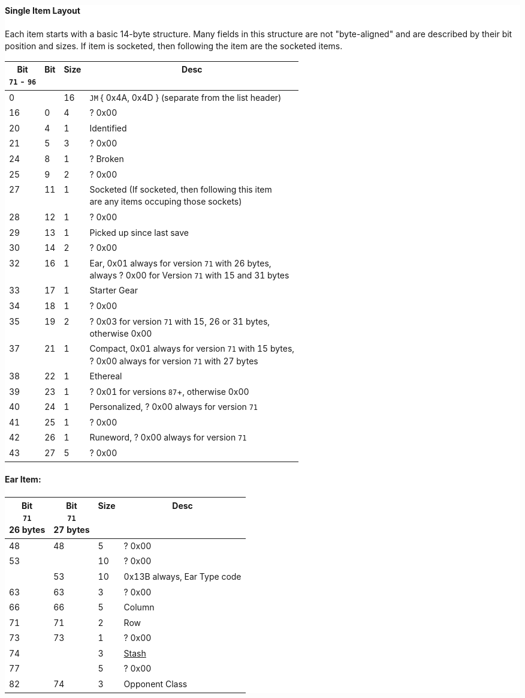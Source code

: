 #### Single Item Layout
Each item starts with a basic 14-byte structure. Many fields in this structure are not "byte-aligned" and are described by their bit position and sizes. If item is socketed, then following the item are the socketed items.

|Bit<br> `71` - `96`|Bit | Size | Desc                                                   |
|-----------|----|------|--------------------------------------------------------|
|  0        |    | 16   | `JM` { 0x4A, 0x4D } (separate from the list header)    |
| 16        |  0 |  4   | ? 0x00                                                 |
| 20        |  4 |  1   | Identified                                             |
| 21        |  5 |  3   | ? 0x00                                                 |
| 24        |  8 |  1   | ? Broken                                               |
| 25        |  9 |  2   | ? 0x00                                                 |
| 27        | 11 |  1   | Socketed (If socketed, then following this item<br>are any items occuping those sockets)|
| 28        | 12 |  1   | ? 0x00                                                 |
| 29        | 13 |  1   | Picked up since last save                              |
| 30        | 14 |  2   | ? 0x00                                                 |
| 32        | 16 |  1   | Ear, 0x01 always for version  `71` with 26 bytes,<br>always ? 0x00 for Version  `71` with 15 and 31 bytes|
| 33        | 17 |  1   | Starter Gear                                           |
| 34        | 18 |  1   | ? 0x00                                                 |
| 35        | 19 |  2   | ? 0x03 for version  `71` with 15, 26 or 31 bytes,<br> otherwise 0x00 |
| 37        | 21 |  1   | Compact, 0x01 always for version  `71` with 15 bytes,<br>? 0x00 always for version  `71` with 27 bytes|
| 38        | 22 |  1   | Ethereal                                               |
| 39        | 23 |  1   | ? 0x01 for versions `87`+, otherwise 0x00              |
| 40        | 24 |  1   | Personalized, ? 0x00 always for version  `71`           |
| 41        | 25 |  1   | ? 0x00                                                 |
| 42        | 26 |  1   | Runeword, ? 0x00 always for version  `71`               |
| 43        | 27 |  5   | ? 0x00                                                 |

#### Ear Item:
|Bit<br> `71`<br>26 bytes|Bit<br> `71`<br>27 bytes| Size | Desc                        |
|--------|--------|------|-----------------------------|
| 48     | 48     |  5   | ? 0x00                      |
| 53     |        | 10   | ? 0x00                      |
|        | 53     | 10   | 0x13B always, Ear Type code |
| 63     | 63     |  3   | ? 0x00                      |
| 66     | 66     |  5   | Column                      |
| 71     | 71     |  2   | Row                         |
| 73     | 73     |  1   | ? 0x00                      |
| 74     |        |  3   | [Stash](#parent)            |
| 77     |        |  5   | ? 0x00                      |
| 82     | 74     |  3   | Opponent Class              |